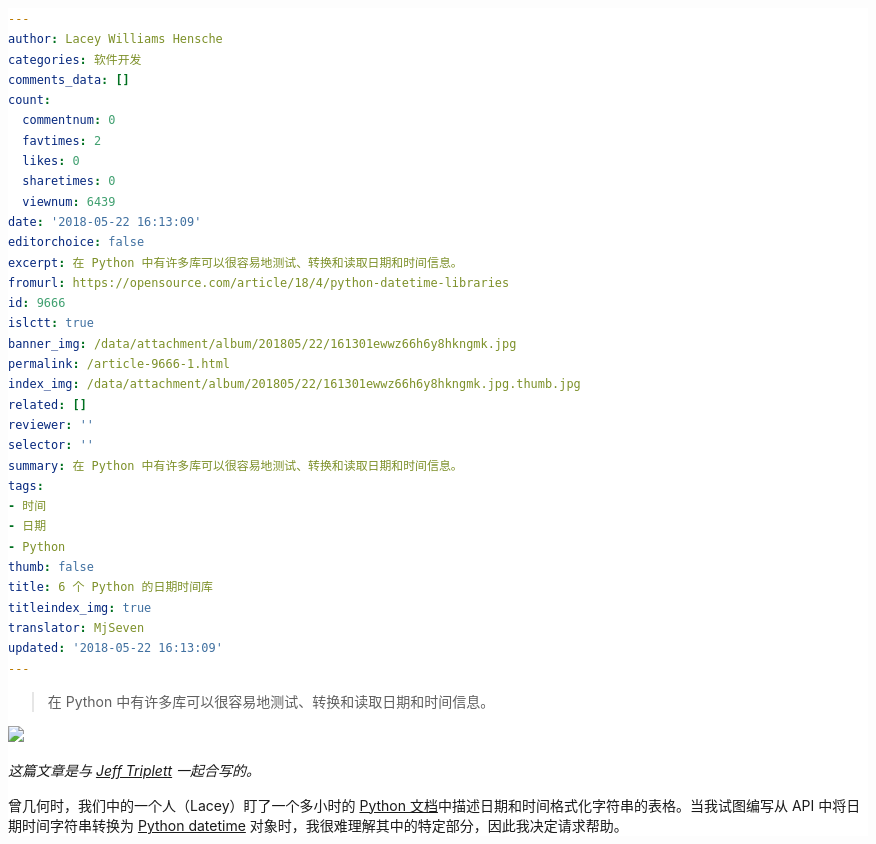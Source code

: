 ```yaml
---
author: Lacey Williams Hensche
categories: 软件开发
comments_data: []
count:
  commentnum: 0
  favtimes: 2
  likes: 0
  sharetimes: 0
  viewnum: 6439
date: '2018-05-22 16:13:09'
editorchoice: false
excerpt: 在 Python 中有许多库可以很容易地测试、转换和读取日期和时间信息。
fromurl: https://opensource.com/article/18/4/python-datetime-libraries
id: 9666
islctt: true
banner_img: /data/attachment/album/201805/22/161301ewwz66h6y8hkngmk.jpg
permalink: /article-9666-1.html
index_img: /data/attachment/album/201805/22/161301ewwz66h6y8hkngmk.jpg.thumb.jpg
related: []
reviewer: ''
selector: ''
summary: 在 Python 中有许多库可以很容易地测试、转换和读取日期和时间信息。
tags:
- 时间
- 日期
- Python
thumb: false
title: 6 个 Python 的日期时间库
titleindex_img: true
translator: MjSeven
updated: '2018-05-22 16:13:09'
---
```



> 
> 在 Python 中有许多库可以很容易地测试、转换和读取日期和时间信息。
> 
> 
> 


![](/data/attachment/album/201805/22/161301ewwz66h6y8hkngmk.jpg)


*这篇文章是与 [Jeff Triplett](https://opensource.com/users/jefftriplett) 一起合写的。*


曾几何时，我们中的一个人（Lacey）盯了一个多小时的 [Python 文档](https://docs.python.org/3/library/datetime.html#strftime-strptime-behavior)中描述日期和时间格式化字符串的表格。当我试图编写从 API 中将日期时间字符串转换为 [Python datetime](https://opensource.com/article/17/5/understanding-datetime-python-primer) 对象时，我很难理解其中的特定部分，因此我决定请求帮助。
